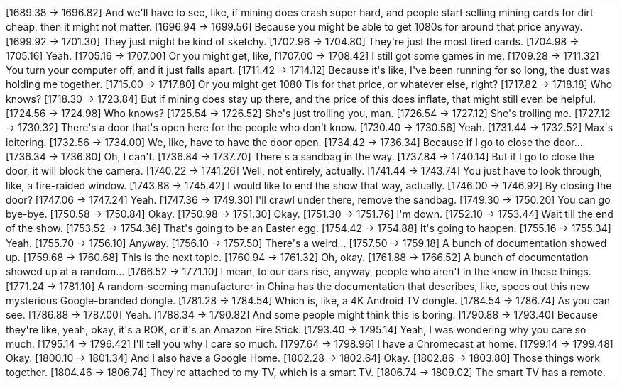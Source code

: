 [1689.38 → 1696.82] And we'll have to see, like, if mining does crash super hard, and people start selling mining cards for dirt cheap, then it might not matter.
[1696.94 → 1699.56] Because you might be able to get 1080s for around that price anyway.
[1699.92 → 1701.30] They just might be kind of sketchy.
[1702.96 → 1704.80] They're just the most tired cards.
[1704.98 → 1705.16] Yeah.
[1705.16 → 1707.00] Or you might get, like,
[1707.00 → 1708.42] I still got some games in me.
[1709.28 → 1711.32] You turn your computer off, and it just falls apart.
[1711.42 → 1714.12] Because it's like, I've been running for so long, the dust was holding me together.
[1715.00 → 1717.80] Or you might get 1080 Tis for that price, or whatever else, right?
[1717.82 → 1718.18] Who knows?
[1718.30 → 1723.84] But if mining does stay up there, and the price of this does inflate, that might still even be helpful.
[1724.56 → 1724.98] Who knows?
[1725.54 → 1726.52] She's just trolling you, man.
[1726.54 → 1727.12] She's trolling me.
[1727.12 → 1730.32] There's a door that's open here for the people who don't know.
[1730.40 → 1730.56] Yeah.
[1731.44 → 1732.52] Max's loitering.
[1732.56 → 1734.00] We, like, have to have the door open.
[1734.42 → 1736.34] Because if I go to close the door...
[1736.34 → 1736.80] Oh, I can't.
[1736.84 → 1737.70] There's a sandbag in the way.
[1737.84 → 1740.14] But if I go to close the door, it will block the camera.
[1740.22 → 1741.26] Well, not entirely, actually.
[1741.44 → 1743.74] You just have to look through, like, a fire-raided window.
[1743.88 → 1745.42] I would like to end the show that way, actually.
[1746.00 → 1746.92] By closing the door?
[1747.06 → 1747.24] Yeah.
[1747.36 → 1749.30] I'll crawl under there, remove the sandbag.
[1749.30 → 1750.20] You can go bye-bye.
[1750.58 → 1750.84] Okay.
[1750.98 → 1751.30] Okay.
[1751.30 → 1751.76] I'm down.
[1752.10 → 1753.44] Wait till the end of the show.
[1753.52 → 1754.36] That's going to be an Easter egg.
[1754.42 → 1754.88] It's going to happen.
[1755.16 → 1755.34] Yeah.
[1755.70 → 1756.10] Anyway.
[1756.10 → 1757.50] There's a weird...
[1757.50 → 1759.18] A bunch of documentation showed up.
[1759.68 → 1760.68] This is the next topic.
[1760.94 → 1761.32] Oh, okay.
[1761.88 → 1766.52] A bunch of documentation showed up at a random...
[1766.52 → 1771.10] I mean, to our ears rise, anyway, people who aren't in the know in these things.
[1771.24 → 1781.10] A random-seeming manufacturer in China has the documentation that describes, like, specs out this new mysterious Google-branded dongle.
[1781.28 → 1784.54] Which is, like, a 4K Android TV dongle.
[1784.54 → 1786.74] As you can see.
[1786.88 → 1787.00] Yeah.
[1788.34 → 1790.82] And some people might think this is boring.
[1790.88 → 1793.40] Because they're like, yeah, okay, it's a ROK, or it's an Amazon Fire Stick.
[1793.40 → 1795.14] Yeah, I was wondering why you care so much.
[1795.14 → 1796.42] I'll tell you why I care so much.
[1797.64 → 1798.96] I have a Chromecast at home.
[1799.14 → 1799.48] Okay.
[1800.10 → 1801.34] And I also have a Google Home.
[1802.28 → 1802.64] Okay.
[1802.86 → 1803.80] Those things work together.
[1804.46 → 1806.74] They're attached to my TV, which is a smart TV.
[1806.74 → 1809.02] The smart TV has a remote.